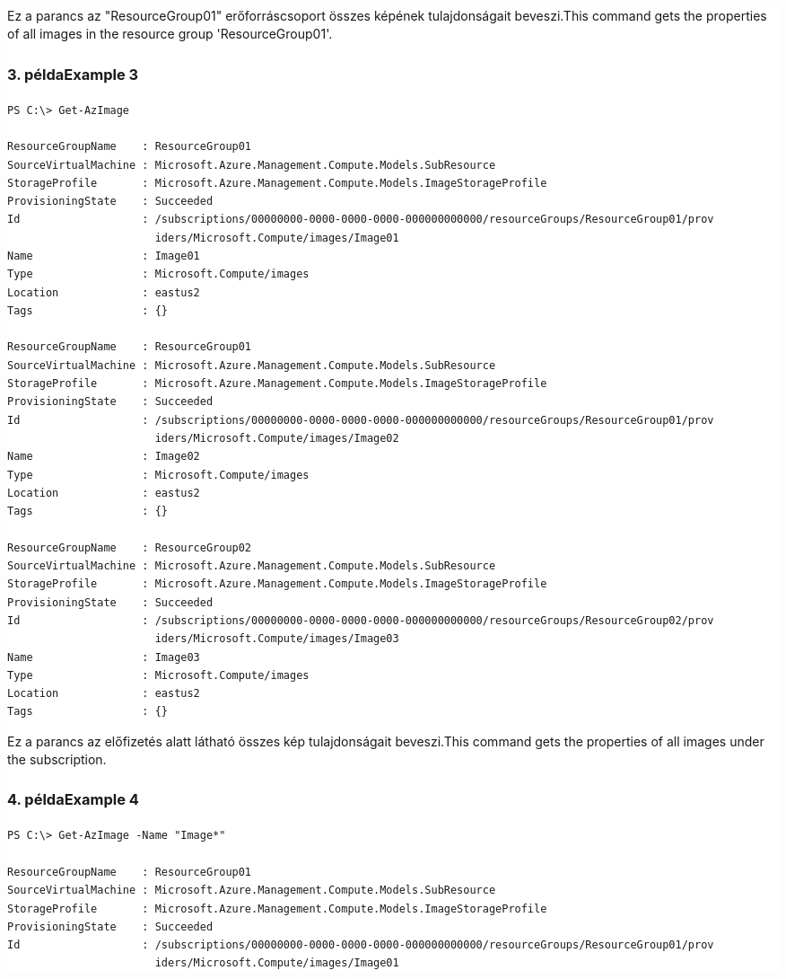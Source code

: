 <span data-ttu-id="19ace-111">Ez a parancs az "ResourceGroup01" erőforráscsoport összes képének tulajdonságait beveszi.</span><span class="sxs-lookup"><span data-stu-id="19ace-111">This command gets the properties of all images in the resource group 'ResourceGroup01'.</span></span>

### <span data-ttu-id="19ace-112">3. példa</span><span class="sxs-lookup"><span data-stu-id="19ace-112">Example 3</span></span>
```
PS C:\> Get-AzImage

ResourceGroupName    : ResourceGroup01
SourceVirtualMachine : Microsoft.Azure.Management.Compute.Models.SubResource
StorageProfile       : Microsoft.Azure.Management.Compute.Models.ImageStorageProfile
ProvisioningState    : Succeeded
Id                   : /subscriptions/00000000-0000-0000-0000-000000000000/resourceGroups/ResourceGroup01/prov
                       iders/Microsoft.Compute/images/Image01
Name                 : Image01
Type                 : Microsoft.Compute/images
Location             : eastus2
Tags                 : {}

ResourceGroupName    : ResourceGroup01
SourceVirtualMachine : Microsoft.Azure.Management.Compute.Models.SubResource
StorageProfile       : Microsoft.Azure.Management.Compute.Models.ImageStorageProfile
ProvisioningState    : Succeeded
Id                   : /subscriptions/00000000-0000-0000-0000-000000000000/resourceGroups/ResourceGroup01/prov
                       iders/Microsoft.Compute/images/Image02
Name                 : Image02
Type                 : Microsoft.Compute/images
Location             : eastus2
Tags                 : {}

ResourceGroupName    : ResourceGroup02
SourceVirtualMachine : Microsoft.Azure.Management.Compute.Models.SubResource
StorageProfile       : Microsoft.Azure.Management.Compute.Models.ImageStorageProfile
ProvisioningState    : Succeeded
Id                   : /subscriptions/00000000-0000-0000-0000-000000000000/resourceGroups/ResourceGroup02/prov
                       iders/Microsoft.Compute/images/Image03
Name                 : Image03
Type                 : Microsoft.Compute/images
Location             : eastus2
Tags                 : {}
```

<span data-ttu-id="19ace-113">Ez a parancs az előfizetés alatt látható összes kép tulajdonságait beveszi.</span><span class="sxs-lookup"><span data-stu-id="19ace-113">This command gets the properties of all images under the subscription.</span></span>

### <span data-ttu-id="19ace-114">4. példa</span><span class="sxs-lookup"><span data-stu-id="19ace-114">Example 4</span></span>
```
PS C:\> Get-AzImage -Name "Image*"

ResourceGroupName    : ResourceGroup01
SourceVirtualMachine : Microsoft.Azure.Management.Compute.Models.SubResource
StorageProfile       : Microsoft.Azure.Management.Compute.Models.ImageStorageProfile
ProvisioningState    : Succeeded
Id                   : /subscriptions/00000000-0000-0000-0000-000000000000/resourceGroups/ResourceGroup01/prov
                       iders/Microsoft.Compute/images/Image01
```